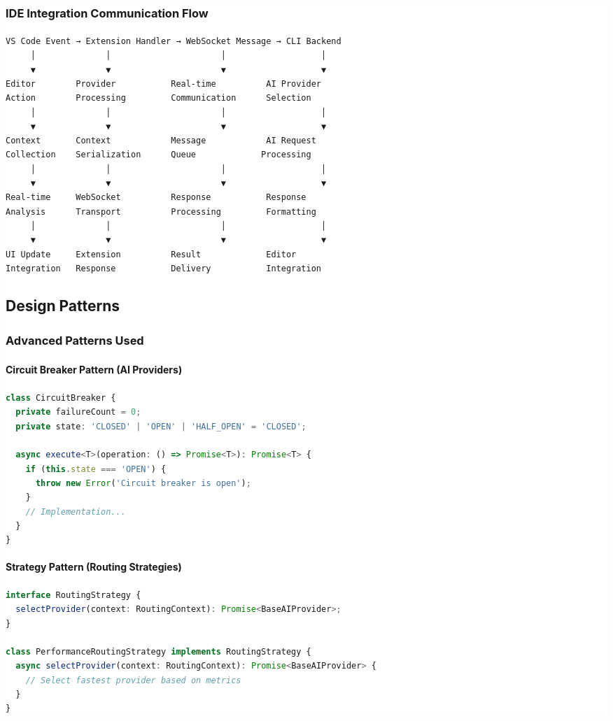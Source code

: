 ### IDE Integration Communication Flow

```
VS Code Event → Extension Handler → WebSocket Message → CLI Backend
     │              │                      │                   │
     ▼              ▼                      ▼                   ▼
Editor        Provider           Real-time          AI Provider
Action        Processing         Communication      Selection
     │              │                      │                   │
     ▼              ▼                      ▼                   ▼
Context       Context            Message            AI Request
Collection    Serialization      Queue             Processing
     │              │                      │                   │
     ▼              ▼                      ▼                   ▼
Real-time     WebSocket          Response           Response
Analysis      Transport          Processing         Formatting
     │              │                      │                   │
     ▼              ▼                      ▼                   ▼
UI Update     Extension          Result             Editor
Integration   Response           Delivery           Integration
```

## Design Patterns

### Advanced Patterns Used

#### Circuit Breaker Pattern (AI Providers)
```typescript
class CircuitBreaker {
  private failureCount = 0;
  private state: 'CLOSED' | 'OPEN' | 'HALF_OPEN' = 'CLOSED';

  async execute<T>(operation: () => Promise<T>): Promise<T> {
    if (this.state === 'OPEN') {
      throw new Error('Circuit breaker is open');
    }
    // Implementation...
  }
}
```

#### Strategy Pattern (Routing Strategies)
```typescript
interface RoutingStrategy {
  selectProvider(context: RoutingContext): Promise<BaseAIProvider>;
}

class PerformanceRoutingStrategy implements RoutingStrategy {
  async selectProvider(context: RoutingContext): Promise<BaseAIProvider> {
    // Select fastest provider based on metrics
  }
}
```
